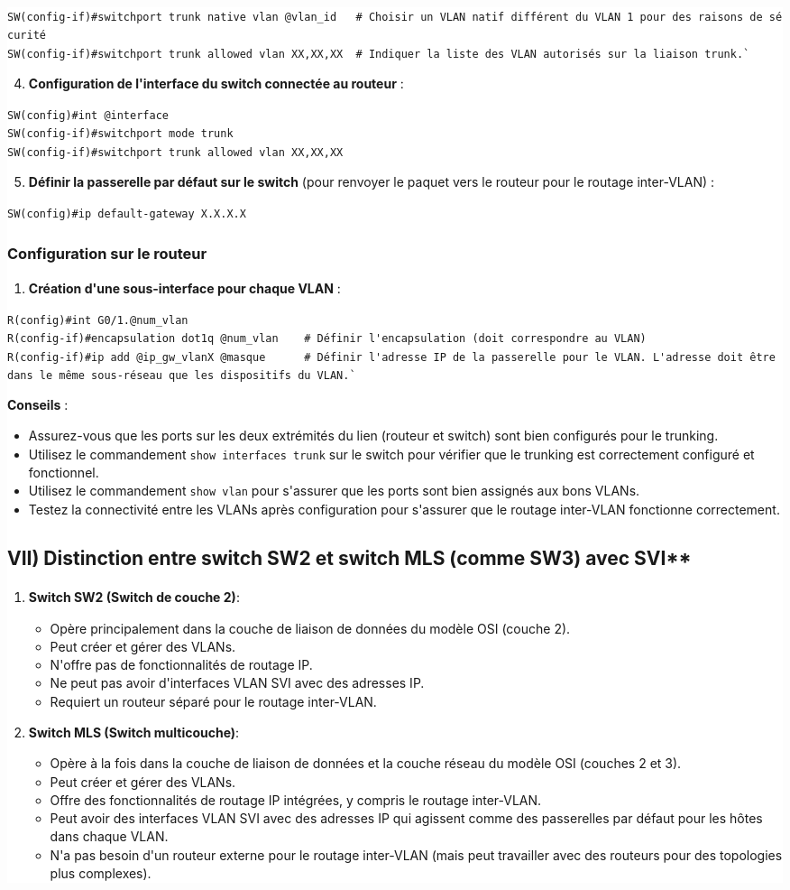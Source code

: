 ```
SW(config-if)#switchport trunk native vlan @vlan_id   # Choisir un VLAN natif différent du VLAN 1 pour des raisons de sécurité 
SW(config-if)#switchport trunk allowed vlan XX,XX,XX  # Indiquer la liste des VLAN autorisés sur la liaison trunk.`
```
4. **Configuration de l'interface du switch connectée au routeur** :
```
SW(config)#int @interface
SW(config-if)#switchport mode trunk 
SW(config-if)#switchport trunk allowed vlan XX,XX,XX
```
5. **Définir la passerelle par défaut sur le switch** (pour renvoyer le paquet vers le routeur pour le routage inter-VLAN) :
```
SW(config)#ip default-gateway X.X.X.X
```
### Configuration sur le routeur
1. **Création d'une sous-interface pour chaque VLAN** :
```
R(config)#int G0/1.@num_vlan 
R(config-if)#encapsulation dot1q @num_vlan    # Définir l'encapsulation (doit correspondre au VLAN) 
R(config-if)#ip add @ip_gw_vlanX @masque      # Définir l'adresse IP de la passerelle pour le VLAN. L'adresse doit être dans le même sous-réseau que les dispositifs du VLAN.`
```

**Conseils** :
- Assurez-vous que les ports sur les deux extrémités du lien (routeur et switch) sont bien configurés pour le trunking.
- Utilisez le commandement `show interfaces trunk` sur le switch pour vérifier que le trunking est correctement configuré et fonctionnel.
- Utilisez le commandement `show vlan` pour s'assurer que les ports sont bien assignés aux bons VLANs.
- Testez la connectivité entre les VLANs après configuration pour s'assurer que le routage inter-VLAN fonctionne correctement.

## VII) Distinction entre switch SW2 et switch MLS (comme SW3) avec SVI**

1. **Switch SW2 (Switch de couche 2)**:
    - Opère principalement dans la couche de liaison de données du modèle OSI (couche 2).
    - Peut créer et gérer des VLANs.
    - N'offre pas de fonctionnalités de routage IP.
    - Ne peut pas avoir d'interfaces VLAN SVI avec des adresses IP.
    - Requiert un routeur séparé pour le routage inter-VLAN.

2. **Switch MLS (Switch multicouche)**:
    - Opère à la fois dans la couche de liaison de données et la couche réseau du modèle OSI (couches 2 et 3).
    - Peut créer et gérer des VLANs.
    - Offre des fonctionnalités de routage IP intégrées, y compris le routage inter-VLAN.
    - Peut avoir des interfaces VLAN SVI avec des adresses IP qui agissent comme des passerelles par défaut pour les hôtes dans chaque VLAN.
    - N'a pas besoin d'un routeur externe pour le routage inter-VLAN (mais peut travailler avec des routeurs pour des topologies plus complexes).
